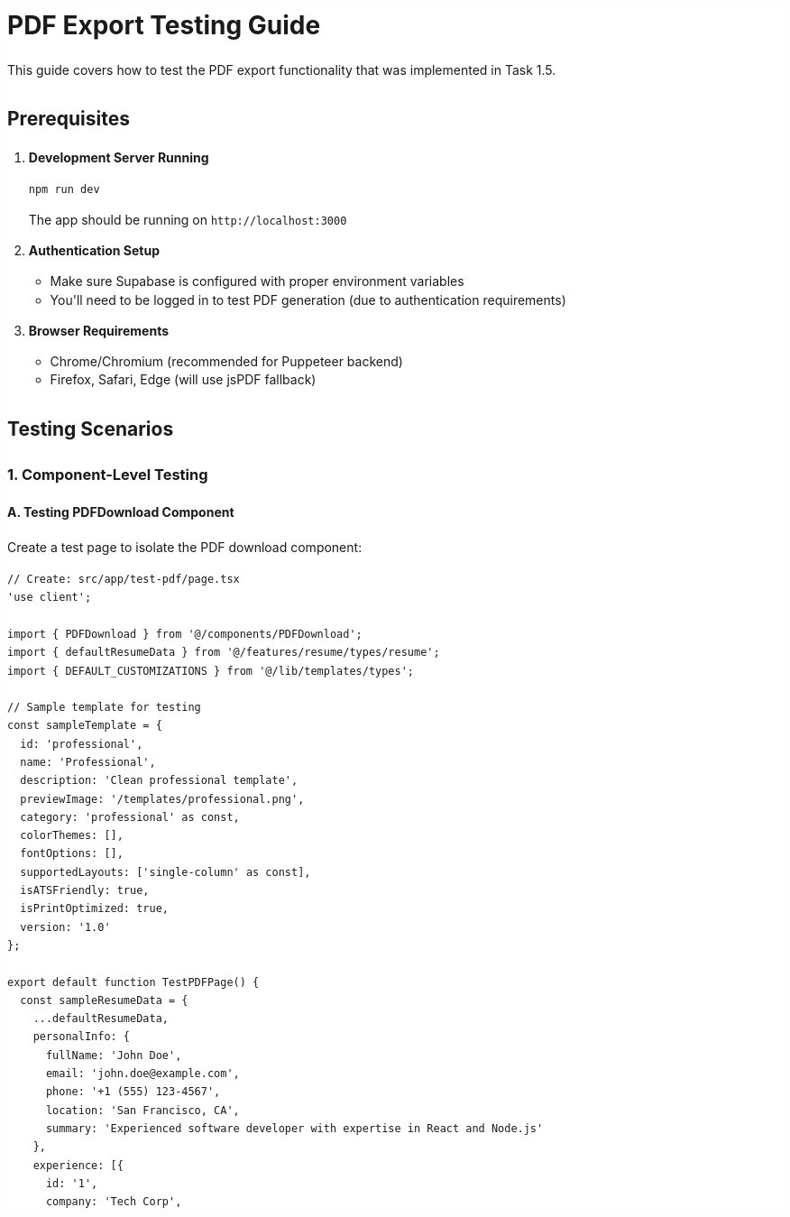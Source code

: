 # PDF Export Testing Guide

This guide covers how to test the PDF export functionality that was implemented in Task 1.5.

## Prerequisites

1. **Development Server Running**
   ```bash
   npm run dev
   ```
   The app should be running on `http://localhost:3000`

2. **Authentication Setup**
   - Make sure Supabase is configured with proper environment variables
   - You'll need to be logged in to test PDF generation (due to authentication requirements)

3. **Browser Requirements**
   - Chrome/Chromium (recommended for Puppeteer backend)
   - Firefox, Safari, Edge (will use jsPDF fallback)

## Testing Scenarios

### 1. Component-Level Testing

#### A. Testing PDFDownload Component

Create a test page to isolate the PDF download component:

```tsx
// Create: src/app/test-pdf/page.tsx
'use client';

import { PDFDownload } from '@/components/PDFDownload';
import { defaultResumeData } from '@/features/resume/types/resume';
import { DEFAULT_CUSTOMIZATIONS } from '@/lib/templates/types';

// Sample template for testing
const sampleTemplate = {
  id: 'professional',
  name: 'Professional',
  description: 'Clean professional template',
  previewImage: '/templates/professional.png',
  category: 'professional' as const,
  colorThemes: [],
  fontOptions: [],
  supportedLayouts: ['single-column' as const],
  isATSFriendly: true,
  isPrintOptimized: true,
  version: '1.0'
};

export default function TestPDFPage() {
  const sampleResumeData = {
    ...defaultResumeData,
    personalInfo: {
      fullName: 'John Doe',
      email: 'john.doe@example.com',
      phone: '+1 (555) 123-4567',
      location: 'San Francisco, CA',
      summary: 'Experienced software developer with expertise in React and Node.js'
    },
    experience: [{
      id: '1',
      company: 'Tech Corp',
```